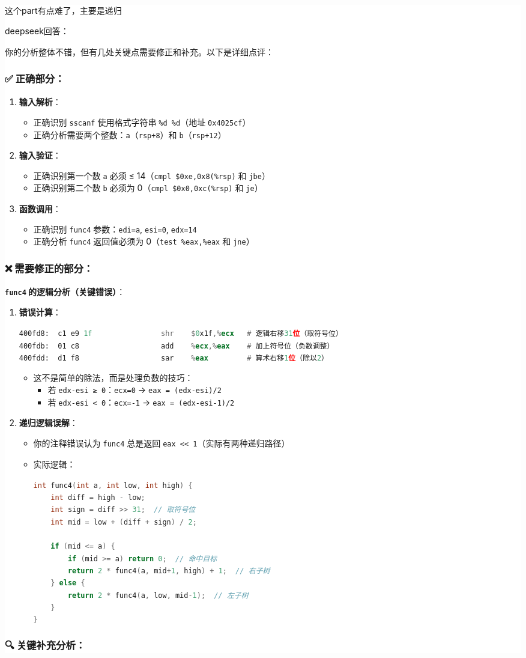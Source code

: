 这个part有点难了，主要是递归

deepseek回答：

你的分析整体不错，但有几处关键点需要修正和补充。以下是详细点评：

### ✅ 正确部分：

1. **输入解析**：
   - 正确识别 `sscanf` 使用格式字符串 `%d %d`（地址 `0x4025cf`）
   - 正确分析需要两个整数：`a`（`rsp+8`）和 `b`（`rsp+12`）

2. **输入验证**：
   - 正确识别第一个数 `a` 必须 ≤ 14（`cmpl $0xe,0x8(%rsp)` 和 `jbe`）
   - 正确识别第二个数 `b` 必须为 0（`cmpl $0x0,0xc(%rsp)` 和 `je`）

3. **函数调用**：
   - 正确识别 `func4` 参数：`edi=a`, `esi=0`, `edx=14`
   - 正确分析 `func4` 返回值必须为 0（`test %eax,%eax` 和 `jne`）

### ❌ 需要修正的部分：

**`func4` 的逻辑分析（关键错误）**：

1. **错误计算**：

   ```asm
   400fd8:	c1 e9 1f             	shr    $0x1f,%ecx   # 逻辑右移31位（取符号位）
   400fdb:	01 c8                	add    %ecx,%eax    # 加上符号位（负数调整）
   400fdd:	d1 f8                	sar    %eax         # 算术右移1位（除以2）
   ```

   - 这不是简单的除法，而是处理负数的技巧：
     - 若 `edx-esi ≥ 0`：`ecx=0` → `eax = (edx-esi)/2`
     - 若 `edx-esi < 0`：`ecx=-1` → `eax = (edx-esi-1)/2`

2. **递归逻辑误解**：

   - 你的注释错误认为 `func4` 总是返回 `eax << 1`（实际有两种递归路径）

   - 实际逻辑：

     ```c
     int func4(int a, int low, int high) {
         int diff = high - low;
         int sign = diff >> 31;  // 取符号位
         int mid = low + (diff + sign) / 2;
         
         if (mid <= a) {
             if (mid >= a) return 0;  // 命中目标
             return 2 * func4(a, mid+1, high) + 1;  // 右子树
         } else {
             return 2 * func4(a, low, mid-1);  // 左子树
         }
     }
     ```

### 🔍 关键补充分析：

